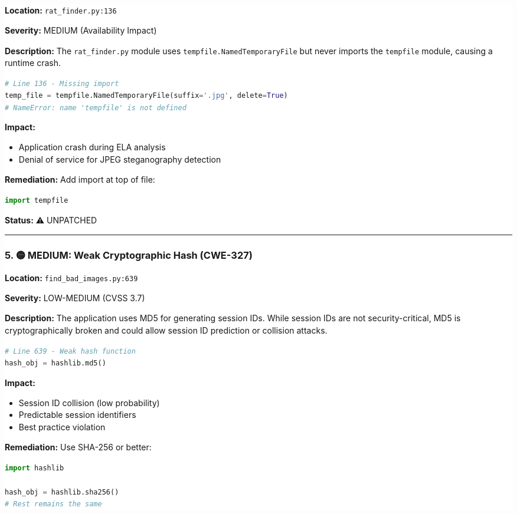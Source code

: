 **Location:** `rat_finder.py:136`

**Severity:** MEDIUM (Availability Impact)

**Description:**
The `rat_finder.py` module uses `tempfile.NamedTemporaryFile` but never imports the `tempfile` module, causing a runtime crash.

```python
# Line 136 - Missing import
temp_file = tempfile.NamedTemporaryFile(suffix='.jpg', delete=True)
# NameError: name 'tempfile' is not defined
```

**Impact:**
- Application crash during ELA analysis
- Denial of service for JPEG steganography detection

**Remediation:**
Add import at top of file:

```python
import tempfile
```

**Status:** ⚠️ UNPATCHED

---

### 5. 🟡 MEDIUM: Weak Cryptographic Hash (CWE-327)

**Location:** `find_bad_images.py:639`

**Severity:** LOW-MEDIUM (CVSS 3.7)

**Description:**
The application uses MD5 for generating session IDs. While session IDs are not security-critical, MD5 is cryptographically broken and could allow session ID prediction or collision attacks.

```python
# Line 639 - Weak hash function
hash_obj = hashlib.md5()
```

**Impact:**
- Session ID collision (low probability)
- Predictable session identifiers
- Best practice violation

**Remediation:**
Use SHA-256 or better:

```python
import hashlib

hash_obj = hashlib.sha256()
# Rest remains the same
```
